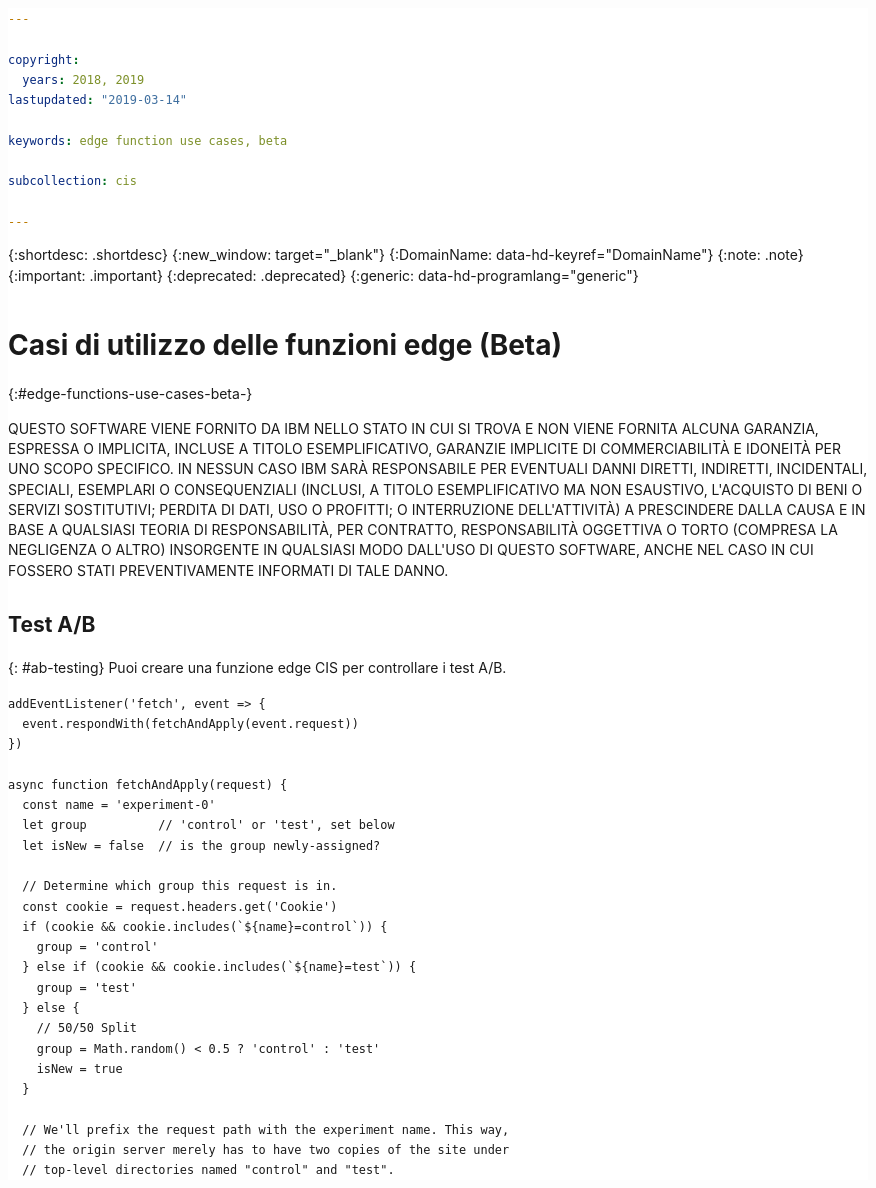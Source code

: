 ```yaml
---

copyright:
  years: 2018, 2019
lastupdated: "2019-03-14"

keywords: edge function use cases, beta

subcollection: cis

---
```


{:shortdesc: .shortdesc}
{:new_window: target="_blank"}
{:DomainName: data-hd-keyref="DomainName"}
{:note: .note}
{:important: .important}
{:deprecated: .deprecated}
{:generic: data-hd-programlang="generic"}

# Casi di utilizzo delle funzioni edge (Beta)
{:#edge-functions-use-cases-beta-}

QUESTO SOFTWARE VIENE FORNITO DA IBM NELLO STATO IN CUI SI TROVA E NON VIENE FORNITA ALCUNA GARANZIA, ESPRESSA O IMPLICITA, INCLUSE A TITOLO ESEMPLIFICATIVO, GARANZIE IMPLICITE DI COMMERCIABILITÀ E IDONEITÀ PER UNO SCOPO SPECIFICO. IN NESSUN CASO IBM SARÀ RESPONSABILE PER EVENTUALI DANNI DIRETTI, INDIRETTI, INCIDENTALI, SPECIALI, ESEMPLARI O CONSEQUENZIALI (INCLUSI, A TITOLO ESEMPLIFICATIVO MA NON ESAUSTIVO, L'ACQUISTO DI BENI O SERVIZI SOSTITUTIVI; PERDITA DI DATI, USO O PROFITTI; O INTERRUZIONE DELL'ATTIVITÀ) A PRESCINDERE DALLA CAUSA E IN BASE A QUALSIASI TEORIA DI RESPONSABILITÀ, PER CONTRATTO, RESPONSABILITÀ OGGETTIVA O TORTO (COMPRESA LA NEGLIGENZA O ALTRO) INSORGENTE IN QUALSIASI MODO DALL'USO DI QUESTO SOFTWARE, ANCHE NEL CASO IN CUI FOSSERO STATI PREVENTIVAMENTE INFORMATI DI TALE DANNO. 

## Test A/B
{: #ab-testing}
Puoi creare una funzione edge CIS per controllare i test A/B.
```
addEventListener('fetch', event => {
  event.respondWith(fetchAndApply(event.request))
})

async function fetchAndApply(request) {
  const name = 'experiment-0'
  let group          // 'control' or 'test', set below
  let isNew = false  // is the group newly-assigned?

  // Determine which group this request is in.
  const cookie = request.headers.get('Cookie')
  if (cookie && cookie.includes(`${name}=control`)) {
    group = 'control'
  } else if (cookie && cookie.includes(`${name}=test`)) {
    group = 'test'
  } else {
    // 50/50 Split
    group = Math.random() < 0.5 ? 'control' : 'test'
    isNew = true
  }

  // We'll prefix the request path with the experiment name. This way,
  // the origin server merely has to have two copies of the site under
  // top-level directories named "control" and "test".
```